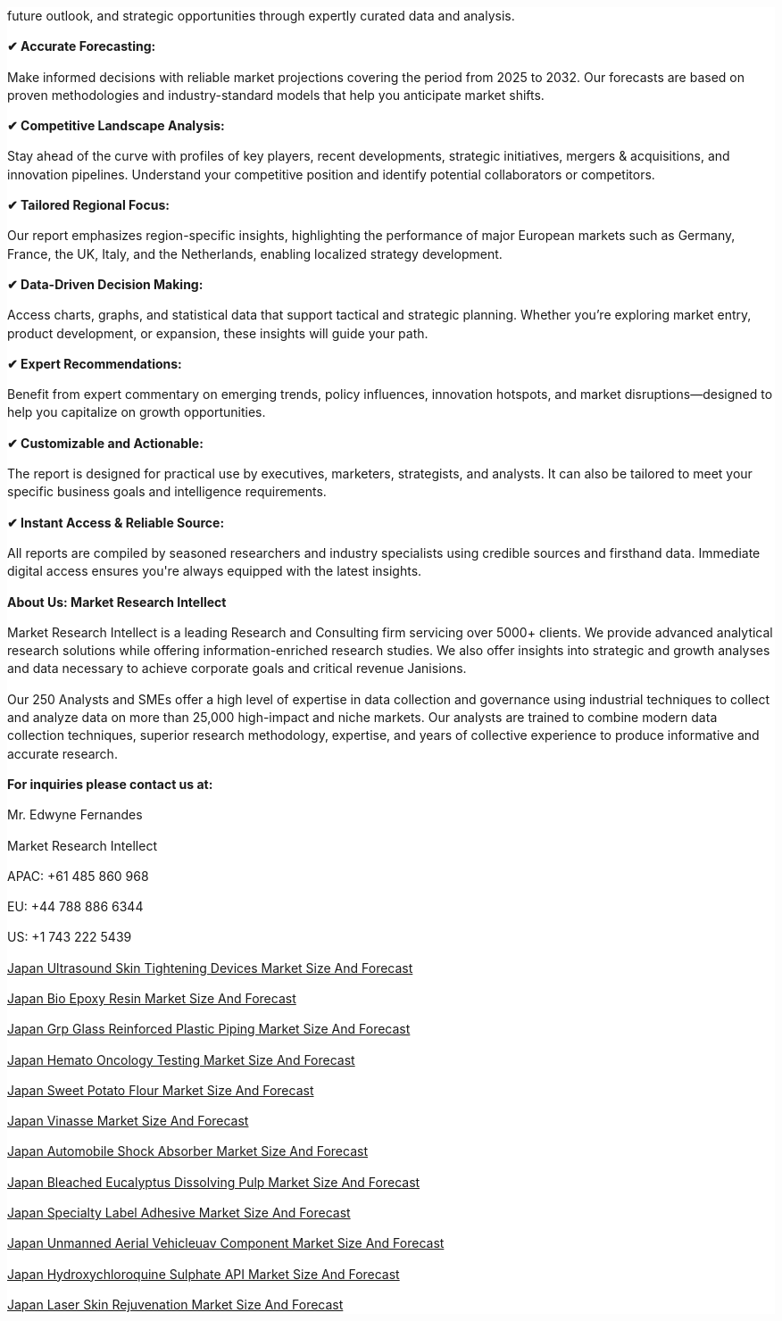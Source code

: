 future outlook, and strategic opportunities through expertly curated data and analysis.</p><p><strong>✔ Accurate Forecasting:</strong></p><p>Make informed decisions with reliable market projections covering the period from 2025 to 2032. Our forecasts are based on proven methodologies and industry-standard models that help you anticipate market shifts.</p><p><strong>✔ Competitive Landscape Analysis:</strong></p><p>Stay ahead of the curve with profiles of key players, recent developments, strategic initiatives, mergers &amp; acquisitions, and innovation pipelines. Understand your competitive position and identify potential collaborators or competitors.</p><p><strong>✔ Tailored Regional Focus:</strong></p><p>Our report emphasizes region-specific insights, highlighting the performance of major European markets such as Germany, France, the UK, Italy, and the Netherlands, enabling localized strategy development.</p><p><strong>✔ Data-Driven Decision Making:</strong></p><p>Access charts, graphs, and statistical data that support tactical and strategic planning. Whether you&rsquo;re exploring market entry, product development, or expansion, these insights will guide your path.</p><p><strong>✔ Expert Recommendations:</strong></p><p>Benefit from expert commentary on emerging trends, policy influences, innovation hotspots, and market disruptions&mdash;designed to help you capitalize on growth opportunities.</p><p><strong>✔ Customizable and Actionable:</strong></p><p>The report is designed for practical use by executives, marketers, strategists, and analysts. It can also be tailored to meet your specific business goals and intelligence requirements.</p><p><strong>✔ Instant Access &amp; Reliable Source:</strong></p><p>All reports are compiled by seasoned researchers and industry specialists using credible sources and firsthand data. Immediate digital access ensures you're always equipped with the latest insights.</p><p><strong><span class="font-[700]">About Us: Market Research Intellect</span></strong></p><p><span class="">Market Research Intellect is a leading Research and Consulting firm servicing over 5000+ clients. We provide advanced analytical research solutions while offering information-enriched research studies.&nbsp;</span>We also offer insights into strategic and growth analyses and data necessary to achieve corporate goals and critical revenue Janisions.</p><p><span class="">Our 250 Analysts and SMEs offer a high level of expertise in data collection and governance using industrial techniques to collect and analyze data on more than 25,000 high-impact and niche markets. Our analysts are trained to combine modern data collection techniques, superior research methodology, expertise, and years of collective experience to produce informative and accurate research.</span></p><p><strong>For inquiries please contact us at:</strong></p><p>Mr. Edwyne Fernandes</p><p>Market Research Intellect</p><p>APAC: +61 485 860 968</p><p>EU: +44 788 886 6344</p><p>US: +1 743 222 5439</p><p><a href="https://github.com/Khanmiraa/Took/blob/main/Ultrasound-Skin-Tightening-Devices-Market/Ultrasound-Skin-Tightening-Devices-Market.md">Japan Ultrasound Skin Tightening Devices Market Size And Forecast</a></p><p><a href="https://github.com/Khanmiraa/Take/blob/main/Bio-Epoxy-Resin-Market/Bio-Epoxy-Resin-Market.md">Japan Bio Epoxy Resin Market Size And Forecast</a></p><p><a href="https://github.com/Khanmiraa/Give/blob/main/Grp-Glass-Reinforced-Plastic-Piping-Market/Grp-Glass-Reinforced-Plastic-Piping-Market.md">Japan Grp Glass Reinforced Plastic Piping Market Size And Forecast</a></p><p><a href="https://github.com/Khanmiraa/Gave/blob/main/Hemato-Oncology-Testing-Market/Hemato-Oncology-Testing-Market.md">Japan Hemato Oncology Testing Market Size And Forecast</a></p><p><a href="https://github.com/Khanmiraa/None/blob/main/Sweet-Potato-Flour-Market/Sweet-Potato-Flour-Market.md">Japan Sweet Potato Flour Market Size And Forecast</a></p><p><a href="https://github.com/Khanmiraa/Null/blob/main/Vinasse-Market/Vinasse-Market.md">Japan Vinasse Market Size And Forecast</a></p><p><a href="https://github.com/Khanmiraa/new/blob/main/Automobile-Shock-Absorber-Market/Automobile-Shock-Absorber-Market.md">Japan Automobile Shock Absorber Market Size And Forecast</a></p><p><a href="https://github.com/Khanmiraa/touch/blob/main/Bleached-Eucalyptus-Dissolving-Pulp-Market/Bleached-Eucalyptus-Dissolving-Pulp-Market.md">Japan Bleached Eucalyptus Dissolving Pulp Market Size And Forecast</a></p><p><a href="https://github.com/Khanmiraa/Talk/blob/main/Specialty-Label-Adhesive-Market/Specialty-Label-Adhesive-Market.md">Japan Specialty Label Adhesive Market Size And Forecast</a></p><p><a href="https://github.com/Khanmiraa/Tab/blob/main/Unmanned-Aerial-Vehicleuav-Component-Market/Unmanned-Aerial-Vehicleuav-Component-Market.md">Japan Unmanned Aerial Vehicleuav Component Market Size And Forecast</a></p><p><a href="https://github.com/Khanmiraa/Mark/blob/main/Hydroxychloroquine-Sulphate-API-Market/Hydroxychloroquine-Sulphate-API-Market.md">Japan Hydroxychloroquine Sulphate API Market Size And Forecast</a></p><p><a href="https://github.com/Khanmiraa/Import/blob/main/Laser-Skin-Rejuvenation-Market/Laser-Skin-Rejuvenation-Market.md">Japan Laser Skin Rejuvenation Market Size And Forecast</a></p>
